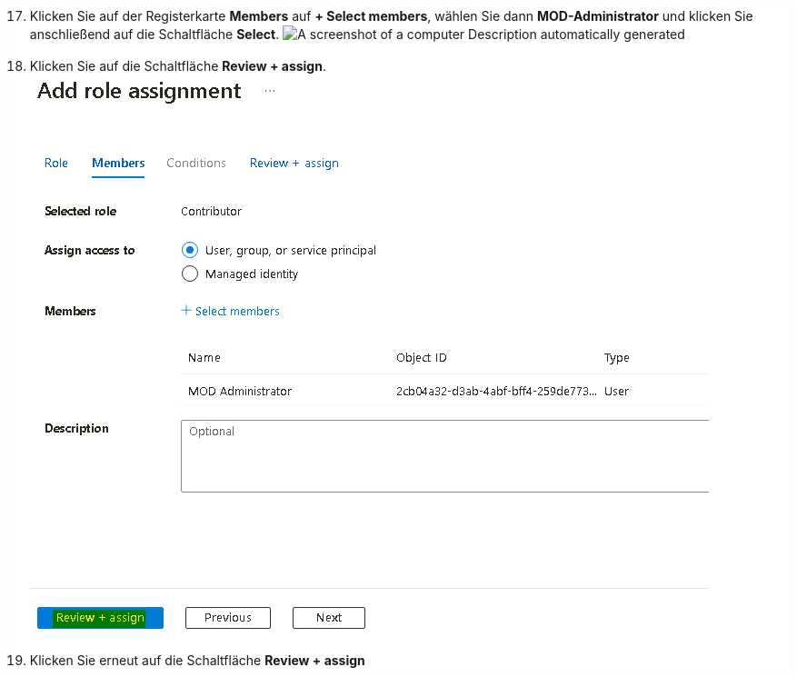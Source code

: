 17. Klicken Sie auf der Registerkarte **Members** auf **+ Select
    members**, wählen Sie dann **MOD-Administrator** und klicken Sie
    anschließend auf die Schaltfläche **Select**. ![A screenshot of a
    computer Description automatically generated](./media/image15.png)

18. Klicken Sie auf die Schaltfläche **Review + assign**.
    ![](./media/image16.png)

19. Klicken Sie erneut auf die Schaltfläche **Review + assign**

